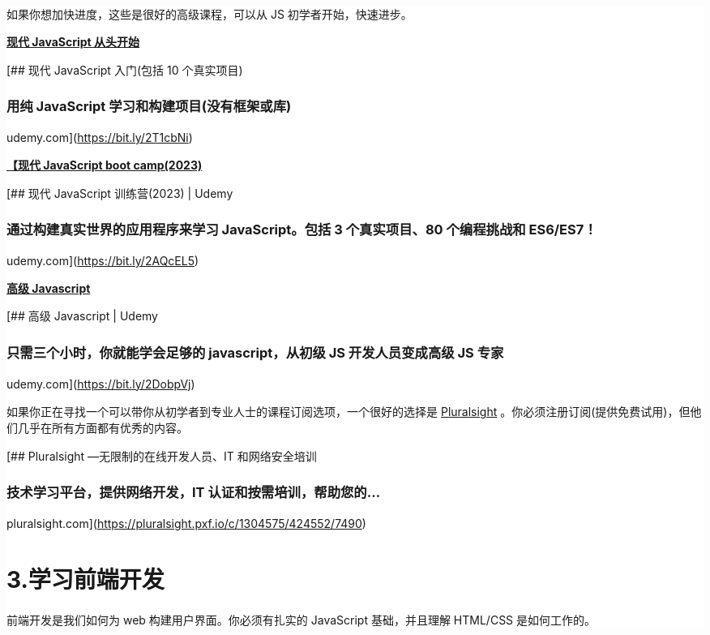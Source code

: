 如果你想加快进度，这些是很好的高级课程，可以从 JS 初学者开始，快速进步。

[**现代 JavaScript 从头开始**](https://bit.ly/2T1cbNi)

[](https://bit.ly/2T1cbNi) [## 现代 JavaScript 入门(包括 10 个真实项目)

### 用纯 JavaScript 学习和构建项目(没有框架或库)

udemy.com](https://bit.ly/2T1cbNi) 

[**【现代 JavaScript boot camp(2023)**](https://bit.ly/2AQcEL5)

[](https://bit.ly/2AQcEL5) [## 现代 JavaScript 训练营(2023) | Udemy

### 通过构建真实世界的应用程序来学习 JavaScript。包括 3 个真实项目、80 个编程挑战和 ES6/ES7！

udemy.com](https://bit.ly/2AQcEL5) 

[**高级 Javascript**](https://bit.ly/2DobpVj)

[](https://bit.ly/2DobpVj) [## 高级 Javascript | Udemy

### 只需三个小时，你就能学会足够的 javascript，从初级 JS 开发人员变成高级 JS 专家

udemy.com](https://bit.ly/2DobpVj) 

如果你正在寻找一个可以带你从初学者到专业人士的课程订阅选项，一个很好的选择是 [Pluralsight](https://pluralsight.pxf.io/c/1304575/424552/7490) 。你必须注册订阅(提供免费试用)，但他们几乎在所有方面都有优秀的内容。

[](https://pluralsight.pxf.io/c/1304575/424552/7490) [## Pluralsight —无限制的在线开发人员、IT 和网络安全培训

### 技术学习平台，提供网络开发，IT 认证和按需培训，帮助您的…

pluralsight.com](https://pluralsight.pxf.io/c/1304575/424552/7490) 

# 3.学习前端开发

前端开发是我们如何为 web 构建用户界面。你必须有扎实的 JavaScript 基础，并且理解 HTML/CSS 是如何工作的。
